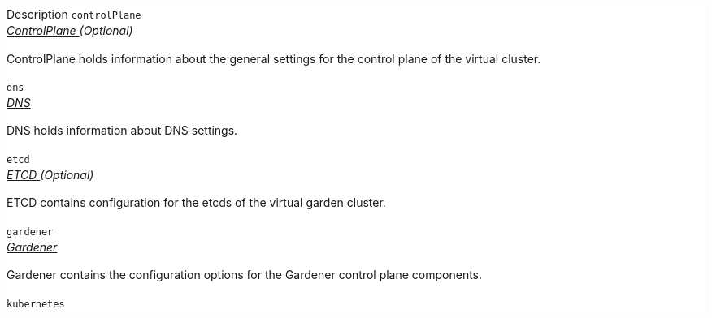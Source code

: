 <th>Description</th>
</tr>
</thead>
<tbody>
<tr>
<td>
<code>controlPlane</code></br>
<em>
<a href="#operator.gardener.cloud/v1alpha1.ControlPlane">
ControlPlane
</a>
</em>
</td>
<td>
<em>(Optional)</em>
<p>ControlPlane holds information about the general settings for the control plane of the virtual cluster.</p>
</td>
</tr>
<tr>
<td>
<code>dns</code></br>
<em>
<a href="#operator.gardener.cloud/v1alpha1.DNS">
DNS
</a>
</em>
</td>
<td>
<p>DNS holds information about DNS settings.</p>
</td>
</tr>
<tr>
<td>
<code>etcd</code></br>
<em>
<a href="#operator.gardener.cloud/v1alpha1.ETCD">
ETCD
</a>
</em>
</td>
<td>
<em>(Optional)</em>
<p>ETCD contains configuration for the etcds of the virtual garden cluster.</p>
</td>
</tr>
<tr>
<td>
<code>gardener</code></br>
<em>
<a href="#operator.gardener.cloud/v1alpha1.Gardener">
Gardener
</a>
</em>
</td>
<td>
<p>Gardener contains the configuration options for the Gardener control plane components.</p>
</td>
</tr>
<tr>
<td>
<code>kubernetes</code></br>
<em>
<a href="#operator.gardener.cloud/v1alpha1.Kubernetes">